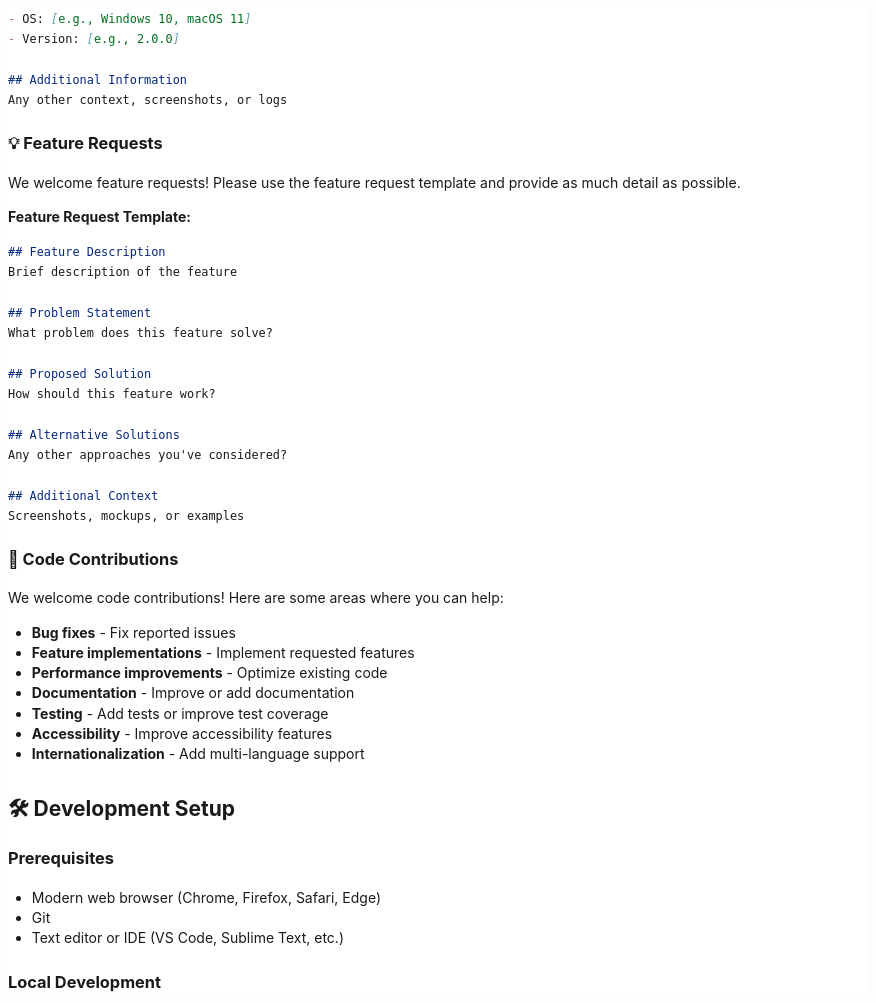 ```markdown
- OS: [e.g., Windows 10, macOS 11]
- Version: [e.g., 2.0.0]

## Additional Information
Any other context, screenshots, or logs
```

### 💡 Feature Requests

We welcome feature requests! Please use the feature request template and provide as much detail as possible.

**Feature Request Template:**
```markdown
## Feature Description
Brief description of the feature

## Problem Statement
What problem does this feature solve?

## Proposed Solution
How should this feature work?

## Alternative Solutions
Any other approaches you've considered?

## Additional Context
Screenshots, mockups, or examples
```

### 🔧 Code Contributions

We welcome code contributions! Here are some areas where you can help:

- **Bug fixes** - Fix reported issues
- **Feature implementations** - Implement requested features
- **Performance improvements** - Optimize existing code
- **Documentation** - Improve or add documentation
- **Testing** - Add tests or improve test coverage
- **Accessibility** - Improve accessibility features
- **Internationalization** - Add multi-language support

## 🛠️ Development Setup

### Prerequisites

- Modern web browser (Chrome, Firefox, Safari, Edge)
- Git
- Text editor or IDE (VS Code, Sublime Text, etc.)

### Local Development
